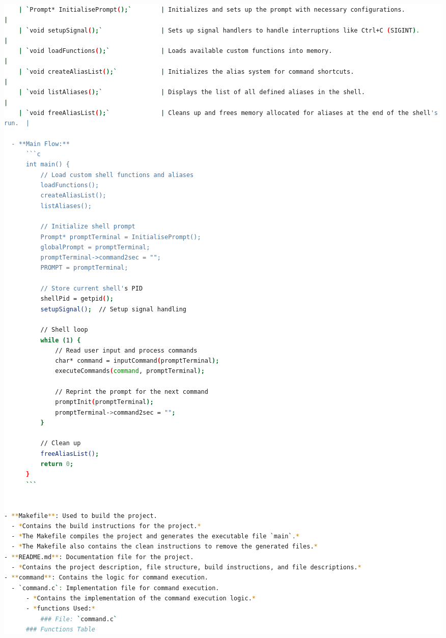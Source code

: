   ```bash
      | `Prompt* InitialisePrompt();`        | Initializes and sets up the prompt with necessary configurations.                |
      | `void setupSignal();`                | Sets up signal handlers to handle interruptions like Ctrl+C (SIGINT).            |
      | `void loadFunctions();`              | Loads available custom functions into memory.                                    |
      | `void createAliasList();`            | Initializes the alias system for command shortcuts.                              |
      | `void listAliases();`                | Displays the list of all defined aliases in the shell.                           |
      | `void freeAliasList();`              | Cleans up and frees memory allocated for aliases at the end of the shell's run.  |

    - **Main Flow:**
        ```c
        int main() {
            // Load custom shell functions and aliases
            loadFunctions();
            createAliasList();
            listAliases();

            // Initialize shell prompt
            Prompt* promptTerminal = InitialisePrompt();
            globalPrompt = promptTerminal;
            promptTerminal->command2sec = "";
            PROMPT = promptTerminal;

            // Store current shell's PID
            shellPid = getpid();
            setupSignal();  // Setup signal handling

            // Shell loop
            while (1) {
                // Read user input and process commands
                char* command = inputCommand(promptTerminal);
                executeCommands(command, promptTerminal);

                // Reprint the prompt for the next command
                promptInit(promptTerminal);
                promptTerminal->command2sec = "";
            }

            // Clean up
            freeAliasList();
            return 0;
        }
        ```


- **Makefile**: Used to build the project.
    - *Contains the build instructions for the project.*
    - *The Makefile compiles the project and generates the executable file `main`.*
    - *The Makefile also contains the clean instructions to remove the generated files.*
- **README.md**: Documentation file for the project.
    - *Contains the project description, file structure, build instructions, and file descriptions.*
- **command**: Contains the logic for command execution.
    - `command.c`: Implementation file for command execution.
        - *Contains the implementation of the command execution logic.*
        - *functions Used:*
            ### File: `command.c`
        ### Functions Table

  ```